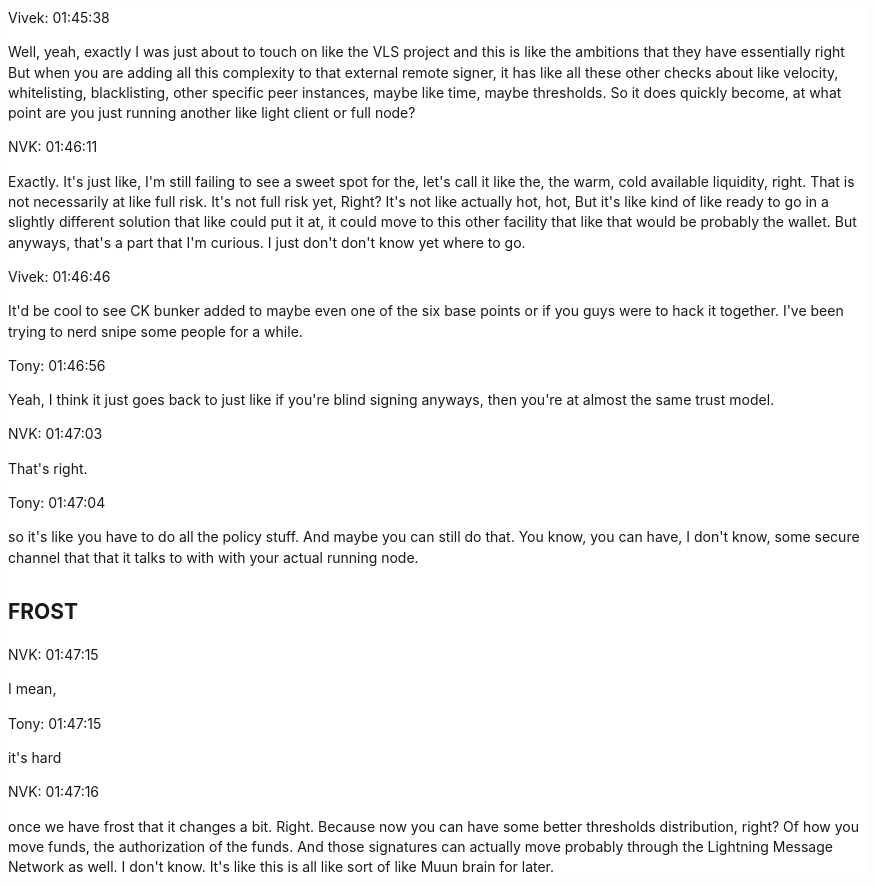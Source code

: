 Vivek: 01:45:38

Well, yeah, exactly I was just about to touch on like the VLS project and this is like the ambitions that they have essentially right But when you are adding all this complexity to that external remote signer, it has like all these other checks about like velocity, whitelisting, blacklisting, other specific peer instances, maybe like time, maybe thresholds.
So it does quickly become, at what point are you just running another like light client or full node?

NVK: 01:46:11

Exactly.
It's just like, I'm still failing to see a sweet spot for the, let's call it like the, the warm, cold available liquidity, right.
That is not necessarily at like full risk.
It's not full risk yet, Right?
It's not like actually hot, hot, But it's like kind of like ready to go in a slightly different solution that like could put it at, it could move to this other facility that like that would be probably the wallet.
But anyways, that's a part that I'm curious.
I just don't don't know yet where to go.

Vivek: 01:46:46

It'd be cool to see CK bunker added to maybe even one of the six base points or if you guys were to hack it together.
I've been trying to nerd snipe some people for a while.

Tony: 01:46:56

Yeah, I think it just goes back to just like if you're blind signing anyways, then you're at almost the same trust model.

NVK: 01:47:03

That's right.


Tony: 01:47:04

so it's like you have to do all the policy stuff.
And maybe you can still do that.
You know, you can have, I don't know, some secure channel that that it talks to with with your actual running node.

## FROST

NVK: 01:47:15

I mean,

Tony: 01:47:15

it's hard

NVK: 01:47:16

once we have frost that it changes a bit.
Right.
Because now you can have some better thresholds distribution, right?
Of how you move funds, the authorization of the funds.
And those signatures can actually move probably through the Lightning Message Network as well.
I don't know.
It's like this is all like sort of like Muun brain for later.
